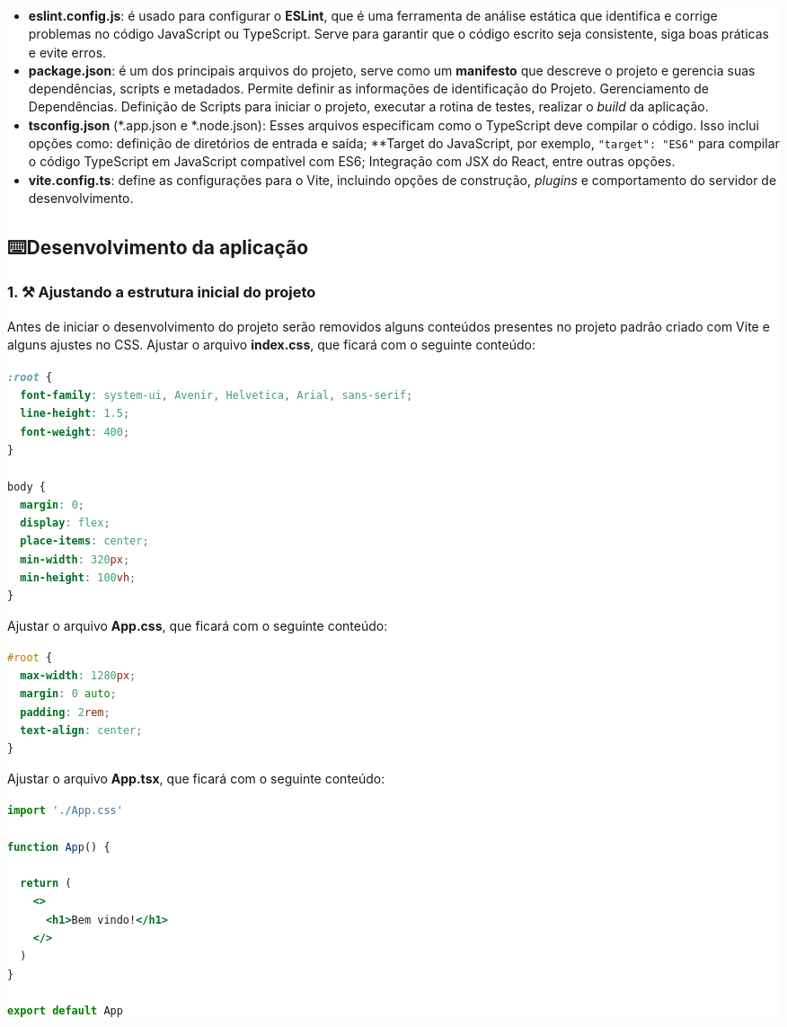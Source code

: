  - **eslint.config.js**: é usado para configurar o **ESLint**, que é uma ferramenta de análise estática que identifica e corrige problemas no código JavaScript ou TypeScript. Serve para garantir que o código escrito seja consistente, siga boas práticas e evite erros.
- **package.json**:  é um dos principais arquivos do projeto, serve como um **manifesto** que descreve o projeto e gerencia suas dependências, scripts e metadados. Permite definir as informações de identificação do Projeto. Gerenciamento de Dependências. Definição de Scripts para iniciar o projeto, executar a rotina de testes, realizar o *build* da aplicação.
- **tsconfig.json** (*.app.json e *.node.json): Esses arquivos especificam como o TypeScript deve compilar o código. Isso inclui opções como: definição de diretórios de entrada e saída; **Target do JavaScript, por exemplo, `"target": "ES6"` para compilar o código TypeScript em JavaScript compatível com ES6; Integração com JSX do React, entre outras opções.
- **vite.config.ts**: define as configurações para o Vite, incluindo opções de construção, *plugins* e comportamento do servidor de desenvolvimento.


## ⌨️Desenvolvimento da aplicação

### 1. ⚒️ Ajustando a estrutura inicial do projeto

Antes de iniciar o desenvolvimento do projeto serão removidos alguns conteúdos presentes no projeto padrão criado com Vite e alguns ajustes no CSS. Ajustar o arquivo **index.css**, que ficará com o seguinte conteúdo:

```css
:root {
  font-family: system-ui, Avenir, Helvetica, Arial, sans-serif;
  line-height: 1.5;
  font-weight: 400;  
}

body {
  margin: 0;
  display: flex;
  place-items: center;
  min-width: 320px;
  min-height: 100vh;
}
```

Ajustar o arquivo **App.css**, que ficará com o seguinte conteúdo:

```css
#root {
  max-width: 1280px;
  margin: 0 auto;
  padding: 2rem;
  text-align: center;
}
```

Ajustar o arquivo **App.tsx**, que ficará com o seguinte conteúdo:
```jsx
import './App.css'

function App() {

  return (
    <>
      <h1>Bem vindo!</h1>
    </>
  )
}

export default App
```
